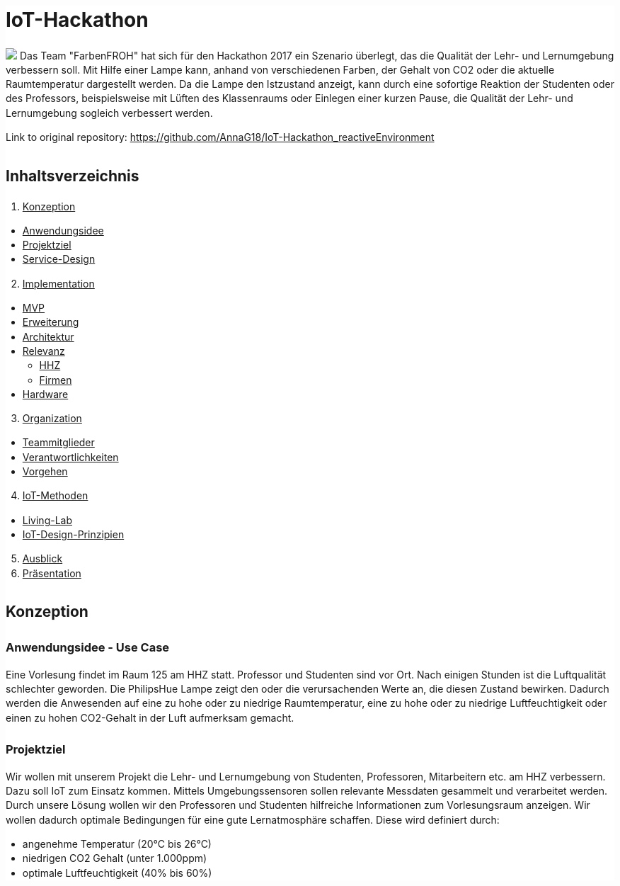 # IoT-Hackathon
<img src="https://user-images.githubusercontent.com/28348801/27071192-2f2907dc-501c-11e7-970b-594abed77fc0.jpg" width="400">
Das Team "FarbenFROH" hat sich für den Hackathon 2017 ein Szenario überlegt, das die Qualität der Lehr- und Lernumgebung verbessern soll. Mit Hilfe einer Lampe kann, anhand von verschiedenen Farben, der Gehalt von CO2 oder die aktuelle Raumtemperatur dargestellt werden. Da die Lampe den Istzustand anzeigt, kann durch eine sofortige Reaktion der Studenten oder des Professors, beispielsweise mit Lüften des Klassenraums oder Einlegen einer kurzen Pause, die Qualität der Lehr- und Lernumgebung sogleich verbessert werden.


Link to original repository: https://github.com/AnnaG18/IoT-Hackathon_reactiveEnvironment
 
## Inhaltsverzeichnis
1. [Konzeption](#konzeption)
  * [Anwendungsidee](#anwendungsidee---use-case)
  * [Projektziel](#projektziel)
  * [Service-Design](#service-design)
2. [Implementation](#implementation)
  * [MVP](#mvp)
  * [Erweiterung](#erweiterung)
  * [Architektur](#architektur)
  * [Relevanz](#geschäftliche-relevanz)
    * [HHZ](#hhz)
    * [Firmen](#firmen)
  * [Hardware](#verwendete-hardware)
3. [Organization](#organisation)
  * [Teammitglieder](#teammitglieder)
  * [Verantwortlichkeiten](#verantwortlichkeiten)
  * [Vorgehen](#vorgehen)
4. [IoT-Methoden](#iot-methoden)
  * [Living-Lab](#living-lab)
  * [IoT-Design-Prinzipien](#iot-design-prinzipien)
5. [Ausblick](#ausblick)
6. [Präsentation](#präsentation)

## Konzeption
### Anwendungsidee - Use Case
Eine Vorlesung findet im Raum 125 am HHZ statt. Professor und Studenten sind vor Ort. Nach einigen Stunden ist die Luftqualität schlechter geworden. Die PhilipsHue Lampe zeigt den oder die verursachenden Werte an, die diesen Zustand bewirken. Dadurch werden die Anwesenden auf eine zu hohe oder zu niedrige Raumtemperatur, eine zu hohe oder zu niedrige Luftfeuchtigkeit oder einen zu hohen CO2-Gehalt in der Luft aufmerksam gemacht.

### Projektziel
Wir wollen mit unserem Projekt die Lehr- und Lernumgebung von Studenten, Professoren, Mitarbeitern etc. am HHZ verbessern.
Dazu soll IoT zum Einsatz kommen. Mittels Umgebungssensoren sollen relevante Messdaten gesammelt und verarbeitet werden. Durch unsere Lösung wollen wir den Professoren und Studenten hilfreiche Informationen zum Vorlesungsraum anzeigen. Wir wollen dadurch optimale Bedingungen für eine gute Lernatmosphäre schaffen. Diese wird definiert durch: 
* angenehme Temperatur (20°C bis 26°C)
* niedrigen CO2 Gehalt (unter 1.000ppm)
* optimale Luftfeuchtigkeit (40% bis 60%)
